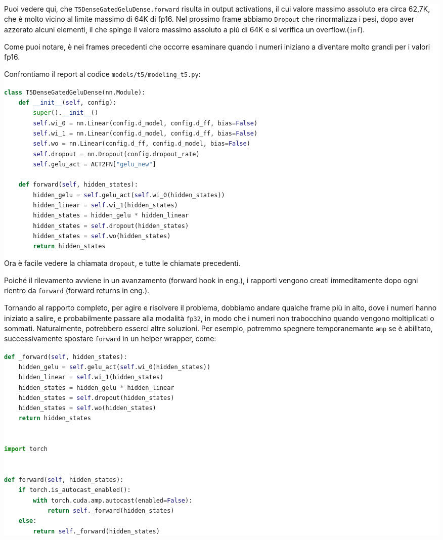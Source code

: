 Puoi vedere qui, che `T5DenseGatedGeluDense.forward` risulta in output activations, il cui valore massimo assoluto era circa 62,7K, che è molto vicino al limite massimo di 64K di fp16. Nel prossimo frame abbiamo `Dropout` che rinormalizza i pesi, dopo aver azzerato alcuni elementi, il che spinge il valore massimo assoluto a più di 64K e si verifica un overflow.(`inf`).

Come puoi notare, è nei frames precedenti che occorre esaminare quando i numeri iniziano a diventare molto grandi per i valori fp16.

Confrontiamo il report al codice `models/t5/modeling_t5.py`:

```python
class T5DenseGatedGeluDense(nn.Module):
    def __init__(self, config):
        super().__init__()
        self.wi_0 = nn.Linear(config.d_model, config.d_ff, bias=False)
        self.wi_1 = nn.Linear(config.d_model, config.d_ff, bias=False)
        self.wo = nn.Linear(config.d_ff, config.d_model, bias=False)
        self.dropout = nn.Dropout(config.dropout_rate)
        self.gelu_act = ACT2FN["gelu_new"]

    def forward(self, hidden_states):
        hidden_gelu = self.gelu_act(self.wi_0(hidden_states))
        hidden_linear = self.wi_1(hidden_states)
        hidden_states = hidden_gelu * hidden_linear
        hidden_states = self.dropout(hidden_states)
        hidden_states = self.wo(hidden_states)
        return hidden_states
```

Ora è facile vedere la chiamata `dropout`, e tutte le chiamate precedenti.

Poiché il rilevamento avviene in un avanzamento (forward hook in eng.), i rapporti vengono creati immeditamente dopo ogni rientro da `forward` (forward returns in eng.).

Tornando al rapporto completo, per agire e risolvere il problema, dobbiamo andare qualche frame più in alto, dove i numeri hanno iniziato a salire, e probabilmente passare alla modalità `fp32`, in modo che i numeri non trabocchino quando vengono moltiplicati o sommati. Naturalmente, potrebbero esserci altre soluzioni. Per esempio, potremmo spegnere temporanemante `amp` se è abilitato, successivamente spostare `forward` in un helper wrapper, come:

```python
def _forward(self, hidden_states):
    hidden_gelu = self.gelu_act(self.wi_0(hidden_states))
    hidden_linear = self.wi_1(hidden_states)
    hidden_states = hidden_gelu * hidden_linear
    hidden_states = self.dropout(hidden_states)
    hidden_states = self.wo(hidden_states)
    return hidden_states


import torch


def forward(self, hidden_states):
    if torch.is_autocast_enabled():
        with torch.cuda.amp.autocast(enabled=False):
            return self._forward(hidden_states)
    else:
        return self._forward(hidden_states)
```
